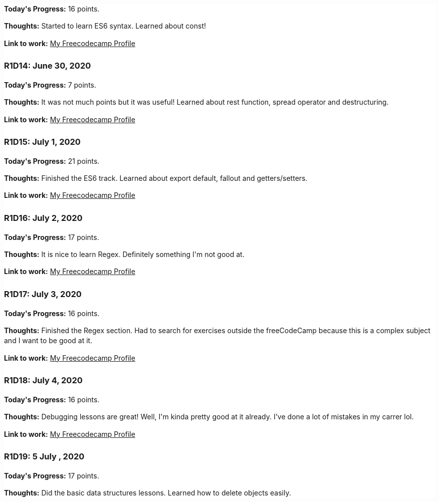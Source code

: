 **Today's Progress:** 16 points.

**Thoughts:** Started to learn ES6 syntax. Learned about const!

**Link to work:** [My Freecodecamp Profile](https://www.freecodecamp.org/wallacerandal)


### R1D14: June 30, 2020

**Today's Progress:** 7 points.

**Thoughts:** It was not much points but it was useful! Learned about rest function, spread operator and destructuring.

**Link to work:** [My Freecodecamp Profile](https://www.freecodecamp.org/wallacerandal)


### R1D15: July 1, 2020

**Today's Progress:** 21 points.

**Thoughts:** Finished the ES6 track. Learned about export default, fallout and getters/setters.

**Link to work:** [My Freecodecamp Profile](https://www.freecodecamp.org/wallacerandal)


### R1D16: July 2, 2020

**Today's Progress:** 17 points.

**Thoughts:** It is nice to learn Regex. Definitely something I'm not good at.

**Link to work:** [My Freecodecamp Profile](https://www.freecodecamp.org/wallacerandal)


### R1D17: July 3, 2020

**Today's Progress:** 16 points.

**Thoughts:** Finished the Regex section. Had to search for exercises outside the freeCodeCamp because this is a complex subject and I want to be good at it.

**Link to work:** [My Freecodecamp Profile](https://www.freecodecamp.org/wallacerandal)


### R1D18: July 4, 2020

**Today's Progress:** 16 points.

**Thoughts:** Debugging lessons are great! Well, I'm kinda pretty good at it already. I've done a lot of mistakes in my carrer lol.

**Link to work:** [My Freecodecamp Profile](https://www.freecodecamp.org/wallacerandal)


### R1D19: 5 July , 2020

**Today's Progress:** 17 points.

**Thoughts:** Did the basic data structures lessons. Learned how to delete objects easily.
